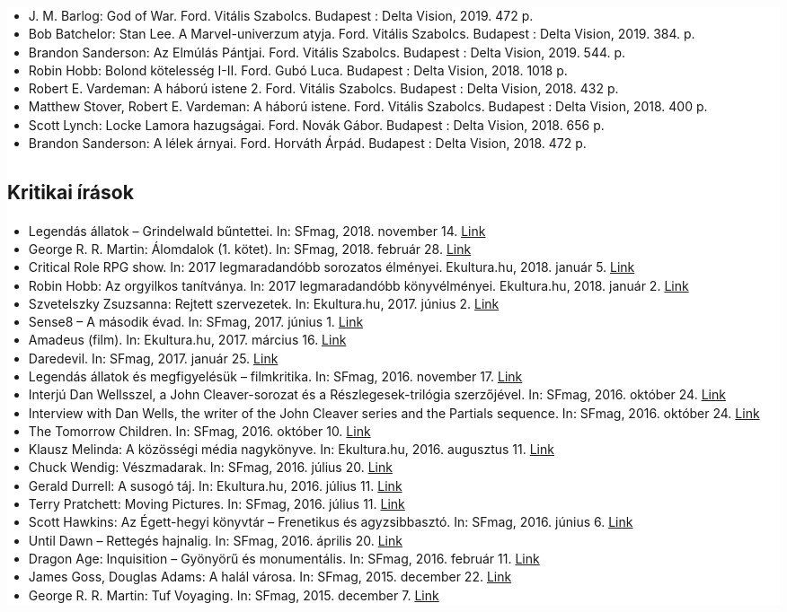 - J. M. Barlog: God of War. Ford. Vitális Szabolcs. Budapest : Delta Vision, 2019. 472 p.
- Bob Batchelor: Stan Lee. A Marvel-univerzum atyja. Ford. Vitális Szabolcs. Budapest : Delta Vision, 2019. 384. p.
- Brandon Sanderson: Az Elmúlás Pántjai. Ford. Vitális Szabolcs. Budapest : Delta Vision, 2019. 544. p.
- Robin Hobb: Bolond kötelesség I-II. Ford. Gubó Luca. Budapest : Delta Vision, 2018. 1018 p.
- Robert E. Vardeman: A háború istene 2. Ford. Vitális Szabolcs. Budapest : Delta Vision, 2018. 432 p.
- Matthew Stover, Robert E. Vardeman: A háború istene. Ford. Vitális Szabolcs. Budapest : Delta Vision, 2018. 400 p.
- Scott Lynch: Locke Lamora hazugságai. Ford. Novák Gábor. Budapest : Delta Vision, 2018. 656 p.
- Brandon Sanderson: A lélek árnyai. Ford. Horváth Árpád. Budapest : Delta Vision, 2018. 472 p.

## Kritikai írások

- Legendás állatok – Grindelwald bűntettei. In: SFmag, 2018. november 14. [Link](http://sfmag.hu/2018/11/14/legendas-allatok-grindelwald-buntettei-filmkritika/)
- George R. R. Martin: Álomdalok (1. kötet). In: SFmag, 2018. február 28. [Link](http://sfmag.hu/2018/02/28/george-r-r-martin-alomdalok-1-kotet/)
- Critical Role RPG show. In: 2017 legmaradandóbb sorozatos élményei. Ekultura.hu, 2018. január 5. [Link](http://ekultura.hu/latnivalo/egyeb/cikk/2018-01-05+10%3A00%3A00/2017-legmaradandobb-sorozatos-elmenyei)
- Robin Hobb: Az orgyilkos tanítványa. In: 2017 legmaradandóbb könyvélményei. Ekultura.hu, 2018. január 2. [Link](http://ekultura.hu/olvasnivalo/egyeb/cikk/2018-01-02+10%3A00%3A00/2017-legmaradandobb-konyvelmenyei)
- Szvetelszky Zsuzsanna: Rejtett szervezetek. In: Ekultura.hu, 2017. június 2. [Link](http://ekultura.hu/olvasnivalo/ajanlok/cikk/2017-06-02+13%3A00%3A00/szvetelszky-zsuzsanna-rejtett-szervezetek)
- Sense8 – A második évad. In: SFmag, 2017. június 1. [Link](http://sfmag.hu/2017/06/01/sense8-a-masodik-evad/)
- Amadeus (film). In: Ekultura.hu, 2017. március 16. [Link](http://ekultura.hu/latnivalo/ajanlok/cikk/2017-03-16+13%3A00%3A00/amadeus-film)
- Daredevil. In: SFmag, 2017. január 25. [Link](http://sfmag.hu/2017/01/25/daredevil/)
- Legendás állatok és megfigyelésük – filmkritika. In: SFmag, 2016. november 17. [Link](http://sfmag.hu/2016/11/17/legendas-allatok-es-megfigyelesuk-filmkritika/)
- Interjú Dan Wellsszel, a John Cleaver-sorozat és a Részlegesek-trilógia szerzőjével. In: SFmag, 2016. október 24. [Link](http://sfmag.hu/2016/10/24/interju-dan-wellsszel-a-john-cleaver-sorozat-es-a-reszlegesek-trilogia-szerzojevel/)
- Interview with Dan Wells, the writer of the John Cleaver series and the Partials sequence. In: SFmag, 2016. október 24. [Link](http://sfmag.hu/2016/10/24/interview-with-dan-wells-the-writer-of-the-john-cleaver-series-and-the-partials-sequence/)
- The Tomorrow Children. In: SFmag, 2016. október 10. [Link](http://sfmag.hu/2016/10/10/the-tomorrow-children/)
- Klausz Melinda: A közösségi média nagykönyve. In: Ekultura.hu, 2016. augusztus 11. [Link](http://ekultura.hu/olvasnivalo/ajanlok/cikk/2016-08-11+13%3A00%3A00/klausz-melinda-a-kozossegi-media-nagykonyve)
- Chuck Wendig: Vészmadarak. In: SFmag, 2016. július 20. [Link](http://sfmag.hu/2016/07/20/chuck-wendig-veszmadarak-2/)
- Gerald Durrell: A susogó táj. In: Ekultura.hu, 2016. július 11. [Link](http://ekultura.hu/olvasnivalo/ajanlok/cikk/2016-07-11+10%3A00%3A00/gerald-durrell-a-susogo-taj)
- Terry Pratchett: Moving Pictures. In: SFmag, 2016. július 11. [Link](http://sfmag.hu/2016/07/11/terry-pratchett-moving-pictures/)
- Scott Hawkins: Az Égett-hegyi könyvtár – Frenetikus és agyzsibbasztó. In: SFmag, 2016. június 6. [Link](http://sfmag.hu/2016/06/06/scott-hawkins-az-egett-hegyi-konyvtar-frenetikus-es-agyzsibbaszto/)
- Until Dawn – Rettegés hajnalig. In: SFmag, 2016. április 20. [Link](http://sfmag.hu/2016/04/20/until-dawn-retteges-hajnalig/)
- Dragon Age: Inquisition – Gyönyörű és monumentális. In: SFmag, 2016. február 11. [Link](http://sfmag.hu/2016/02/11/dragon-age-inquisition-gyonyoru-es-monumentalis/)
- James Goss, Douglas Adams: A halál városa. In: SFmag, 2015. december 22. [Link](http://sfmag.hu/2015/12/22/james-goss-douglas-adams-a-halal-varosa/)
- George R. R. Martin: Tuf Voyaging. In: SFmag, 2015. december 7. [Link](http://sfmag.hu/2015/12/07/george-r-r-martin-tuf-voyaging/)